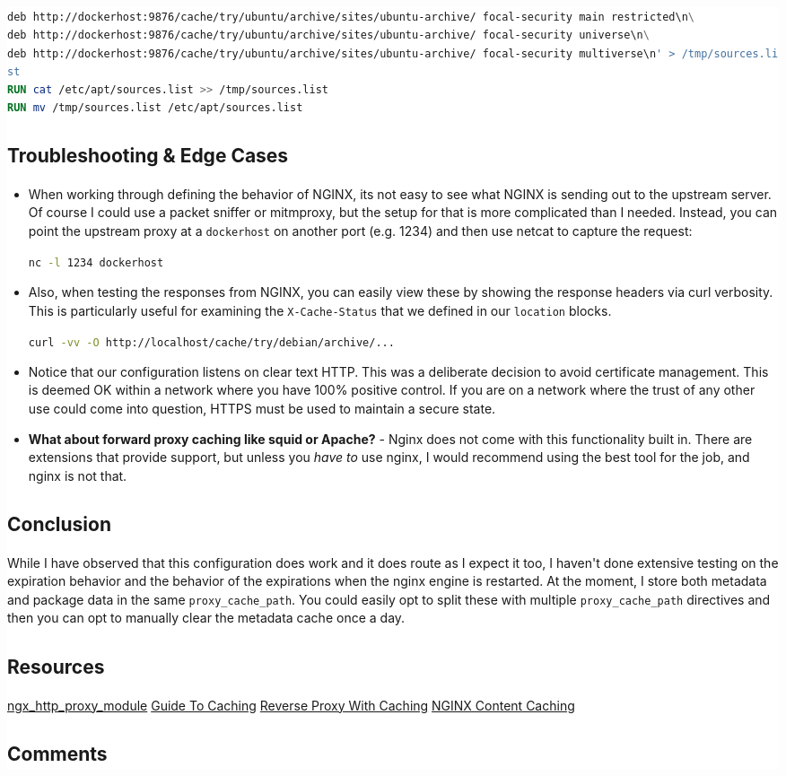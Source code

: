 ```Dockerfile
deb http://dockerhost:9876/cache/try/ubuntu/archive/sites/ubuntu-archive/ focal-security main restricted\n\
deb http://dockerhost:9876/cache/try/ubuntu/archive/sites/ubuntu-archive/ focal-security universe\n\
deb http://dockerhost:9876/cache/try/ubuntu/archive/sites/ubuntu-archive/ focal-security multiverse\n' > /tmp/sources.list
RUN cat /etc/apt/sources.list >> /tmp/sources.list
RUN mv /tmp/sources.list /etc/apt/sources.list
```

## Troubleshooting & Edge Cases

- When working through defining the behavior of NGINX, its not easy to see what NGINX is sending out to the upstream server. Of course I could use a packet sniffer or mitmproxy, but the setup for that is more complicated than I needed. Instead, you can point the upstream proxy at a `dockerhost` on another port (e.g. 1234) and then use netcat to capture the request:

  ```sh
  nc -l 1234 dockerhost
  ```

- Also, when testing the responses from NGINX, you can easily view these by showing the response headers via curl verbosity. This is particularly useful for examining the `X-Cache-Status` that we defined in our `location` blocks.

  ```sh
  curl -vv -O http://localhost/cache/try/debian/archive/...
  ```

- Notice that our configuration listens on clear text HTTP. This was a deliberate decision to avoid certificate management. This is deemed OK within a network where you have 100% positive control. If you are on a network where the trust of any other use could come into question, HTTPS must be used to maintain a secure state.

- **What about forward proxy caching like squid or Apache?** - Nginx does not come with this functionality built in. There are extensions that provide support, but unless you _have to_ use nginx, I would recommend using the best tool for the job, and nginx is not that.

## Conclusion

While I have observed that this configuration does work and it does route as I expect it too, I haven't done extensive testing on the expiration behavior and the behavior of the expirations when the nginx engine is restarted. At the moment, I store both metadata and package data in the same `proxy_cache_path`. You could easily opt to split these with multiple `proxy_cache_path` directives and then you can opt to manually clear the metadata cache once a day.

## Resources

[ngx_http_proxy_module](http://nginx.org/en/docs/http/ngx_http_proxy_module.html)
[Guide To Caching](https://www.nginx.com/blog/nginx-caching-guide/)
[Reverse Proxy With Caching](https://www.nginx.com/resources/wiki/start/topics/examples/reverseproxycachingexample/)
[NGINX Content Caching](https://docs.nginx.com/nginx/admin-guide/content-cache/content-caching/)

## Comments

<Comments />
